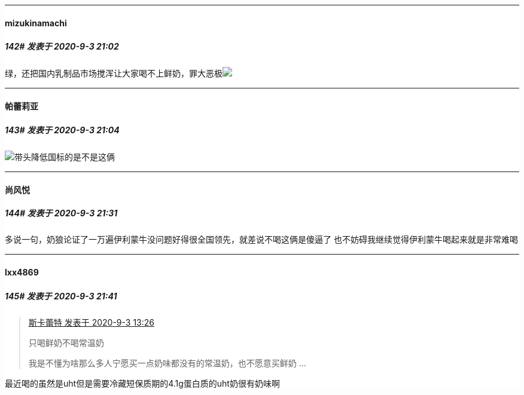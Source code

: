 

-----

####  mizukinamachi  
##### 142#       发表于 2020-9-3 21:02




绿，还把国内乳制品市场搅浑让大家喝不上鲜奶，罪大恶极<img src="https://static.saraba1st.com/image/smiley/face2017/003.png" referrerpolicy="no-referrer">







-----

####  帕蕾莉亚  
##### 143#       发表于 2020-9-3 21:04



<img src="https://static.saraba1st.com/image/smiley/face2017/037.png" referrerpolicy="no-referrer">带头降低国标的是不是这俩







-----

####  尚风悦  
##### 144#       发表于 2020-9-3 21:31




多说一句，奶狼论证了一万遍伊利蒙牛没问题好得很全国领先，就差说不喝这俩是傻逼了
也不妨碍我继续觉得伊利蒙牛喝起来就是非常难喝







-----

####  lxx4869  
##### 145#       发表于 2020-9-3 21:41



<blockquote><a href="httphttps://bbs.saraba1st.com/2b/forum.php?mod=redirect&amp;goto=findpost&amp;pid=48628857&amp;ptid=1957947" target="_blank">斯卡蕾特 发表于 2020-9-3 13:26</a>

只喝鲜奶不喝常温奶

我是不懂为啥那么多人宁愿买一点奶味都没有的常温奶，也不愿意买鲜奶 ...</blockquote>
最近喝的虽然是uht但是需要冷藏短保质期的4.1g蛋白质的uht奶很有奶味啊


